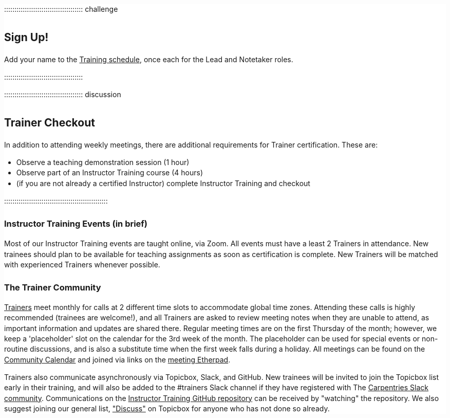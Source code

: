 
::::::::::::::::::::::::::::::::::::::  challenge

## Sign Up!

Add your name to the [Training schedule](https://docs.google.com/spreadsheets/d/1M9udjMm5hUrlMoGekcj3fiGhR_dz7HaZtbeGFFzPfq4/edit?gid=0#gid=0), once each for the Lead and Notetaker roles.

::::::::::::::::::::::::::::::::::::::


::::::::::::::::::::::::::::::::::::::  discussion

## Trainer Checkout

In addition to attending weekly meetings, there are additional requirements for Trainer certification. These are:

- Observe a teaching demonstration session (1 hour)
- Observe part of an Instructor Training course (4 hours)
- (if you are not already a certified Instructor) complete Instructor Training and checkout

::::::::::::::::::::::::::::::::::::::::::::::::::

### Instructor Training Events (in brief)

Most of our Instructor Training events are taught online, via Zoom. All events must have a least 2 Trainers in attendance. New trainees should plan to be
available for teaching assignments as soon as certification is complete. New Trainers will be matched with experienced
Trainers whenever possible.

### The Trainer Community

[Trainers](https://carpentries.org/trainers/) meet monthly for calls at 2 different time slots to accommodate global time
zones. Attending these calls is highly recommended (trainees are welcome!), and all Trainers are asked to review meeting
notes when they are unable to attend, as
important information and updates are shared there. Regular meeting times are on the first Thursday of the month; however,
we keep a 'placeholder' slot on the calendar for the 3rd week of the month. The placeholder can be used for special events
or non-routine discussions, and is also a substitute time when the first week falls during a holiday. All meetings can be
found on the [Community Calendar](https://carpentries.org/community/#community-events) and joined via links on the [meeting Etherpad](https://pad.carpentries.org/trainers).

Trainers also communicate asynchronously via Topicbox, Slack, and GitHub. New trainees will be
invited to join the Topicbox list early in their training, and will also be added to the #trainers Slack channel
if they have registered with The [Carpentries Slack community](https://slack-invite.carpentries.org/).
Communications on the [Instructor Training GitHub repository](https://github.com/carpentries/instructor-training) can be received by "watching" the repository.
We also suggest joining our general list, ["Discuss"](https://carpentries.topicbox.com/groups/discuss) on Topicbox for
anyone who has not done so already.
